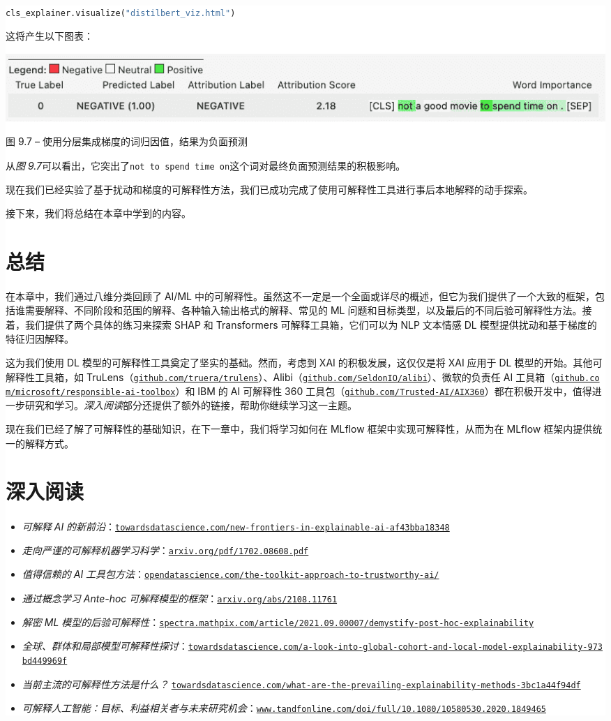```py
cls_explainer.visualize("distilbert_viz.html")
```

这将产生以下图表：

![图 9.7 – 使用分层集成梯度的词归因值，结果为负面预测](img/B18120_09_007.jpg)

图 9.7 – 使用分层集成梯度的词归因值，结果为负面预测

从*图 9.7*可以看出，它突出了`not to spend time on`这个词对最终负面预测结果的积极影响。

现在我们已经实验了基于扰动和梯度的可解释性方法，我们已成功完成了使用可解释性工具进行事后本地解释的动手探索。

接下来，我们将总结在本章中学到的内容。

# 总结

在本章中，我们通过八维分类回顾了 AI/ML 中的可解释性。虽然这不一定是一个全面或详尽的概述，但它为我们提供了一个大致的框架，包括谁需要解释、不同阶段和范围的解释、各种输入输出格式的解释、常见的 ML 问题和目标类型，以及最后的不同后验可解释性方法。接着，我们提供了两个具体的练习来探索 SHAP 和 Transformers 可解释工具箱，它们可以为 NLP 文本情感 DL 模型提供扰动和基于梯度的特征归因解释。

这为我们使用 DL 模型的可解释性工具奠定了坚实的基础。然而，考虑到 XAI 的积极发展，这仅仅是将 XAI 应用于 DL 模型的开始。其他可解释性工具箱，如 TruLens（[`github.com/truera/trulens`](https://github.com/truera/trulens)）、Alibi（[`github.com/SeldonIO/alibi`](https://github.com/SeldonIO/alibi)）、微软的负责任 AI 工具箱（[`github.com/microsoft/responsible-ai-toolbox`](https://github.com/microsoft/responsible-ai-toolbox)）和 IBM 的 AI 可解释性 360 工具包（[`github.com/Trusted-AI/AIX360`](https://github.com/Trusted-AI/AIX360)）都在积极开发中，值得进一步研究和学习。*深入阅读*部分还提供了额外的链接，帮助你继续学习这一主题。

现在我们已经了解了可解释性的基础知识，在下一章中，我们将学习如何在 MLflow 框架中实现可解释性，从而为在 MLflow 框架内提供统一的解释方式。

# 深入阅读

+   *可解释 AI 的新前沿*：[`towardsdatascience.com/new-frontiers-in-explainable-ai-af43bba18348`](https://towardsdatascience.com/new-frontiers-in-explainable-ai-af43bba18348)

+   *走向严谨的可解释机器学习科学*：[`arxiv.org/pdf/1702.08608.pdf`](https://arxiv.org/pdf/1702.08608.pdf)

+   *值得信赖的 AI 工具包方法*：[`opendatascience.com/the-toolkit-approach-to-trustworthy-ai/`](https://opendatascience.com/the-toolkit-approach-to-trustworthy-ai/)

+   *通过概念学习 Ante-hoc 可解释模型的框架*：[`arxiv.org/abs/2108.11761`](https://arxiv.org/abs/2108.11761)

+   *解密 ML 模型的后验可解释性*：[`spectra.mathpix.com/article/2021.09.00007/demystify-post-hoc-explainability`](https://spectra.mathpix.com/article/2021.09.00007/demystify-post-hoc-explainability)

+   *全球、群体和局部模型可解释性探讨*：[`towardsdatascience.com/a-look-into-global-cohort-and-local-model-explainability-973bd449969f`](https://towardsdatascience.com/a-look-into-global-cohort-and-local-model-explainability-973bd449969f)

+   *当前主流的可解释性方法是什么？* [`towardsdatascience.com/what-are-the-prevailing-explainability-methods-3bc1a44f94df`](https://towardsdatascience.com/what-are-the-prevailing-explainability-methods-3bc1a44f94df)

+   *可解释人工智能：目标、利益相关者与未来研究机会*：[`www.tandfonline.com/doi/full/10.1080/10580530.2020.1849465`](https://www.tandfonline.com/doi/full/10.1080/10580530.2020.1849465)
